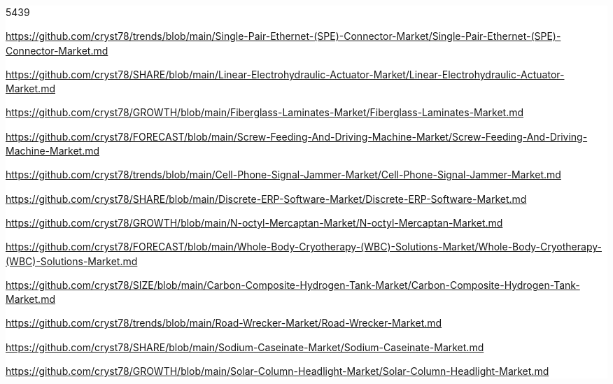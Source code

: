 5439</p><p><a href="https://github.com/cryst78/trends/blob/main/Single-Pair-Ethernet-(SPE)-Connector-Market/Single-Pair-Ethernet-(SPE)-Connector-Market.md">https://github.com/cryst78/trends/blob/main/Single-Pair-Ethernet-(SPE)-Connector-Market/Single-Pair-Ethernet-(SPE)-Connector-Market.md</a></p><p><a href="https://github.com/cryst78/SHARE/blob/main/Linear-Electrohydraulic-Actuator-Market/Linear-Electrohydraulic-Actuator-Market.md">https://github.com/cryst78/SHARE/blob/main/Linear-Electrohydraulic-Actuator-Market/Linear-Electrohydraulic-Actuator-Market.md</a></p><p><a href="https://github.com/cryst78/GROWTH/blob/main/Fiberglass-Laminates-Market/Fiberglass-Laminates-Market.md">https://github.com/cryst78/GROWTH/blob/main/Fiberglass-Laminates-Market/Fiberglass-Laminates-Market.md</a></p><p><a href="https://github.com/cryst78/FORECAST/blob/main/Screw-Feeding-And-Driving-Machine-Market/Screw-Feeding-And-Driving-Machine-Market.md">https://github.com/cryst78/FORECAST/blob/main/Screw-Feeding-And-Driving-Machine-Market/Screw-Feeding-And-Driving-Machine-Market.md</a></p><p><a href="https://github.com/cryst78/trends/blob/main/Cell-Phone-Signal-Jammer-Market/Cell-Phone-Signal-Jammer-Market.md">https://github.com/cryst78/trends/blob/main/Cell-Phone-Signal-Jammer-Market/Cell-Phone-Signal-Jammer-Market.md</a></p><p><a href="https://github.com/cryst78/SHARE/blob/main/Discrete-ERP-Software-Market/Discrete-ERP-Software-Market.md">https://github.com/cryst78/SHARE/blob/main/Discrete-ERP-Software-Market/Discrete-ERP-Software-Market.md</a></p><p><a href="https://github.com/cryst78/GROWTH/blob/main/N-octyl-Mercaptan-Market/N-octyl-Mercaptan-Market.md">https://github.com/cryst78/GROWTH/blob/main/N-octyl-Mercaptan-Market/N-octyl-Mercaptan-Market.md</a></p><p><a href="https://github.com/cryst78/FORECAST/blob/main/Whole-Body-Cryotherapy-(WBC)-Solutions-Market/Whole-Body-Cryotherapy-(WBC)-Solutions-Market.md">https://github.com/cryst78/FORECAST/blob/main/Whole-Body-Cryotherapy-(WBC)-Solutions-Market/Whole-Body-Cryotherapy-(WBC)-Solutions-Market.md</a></p><p><a href="https://github.com/cryst78/SIZE/blob/main/Carbon-Composite-Hydrogen-Tank-Market/Carbon-Composite-Hydrogen-Tank-Market.md">https://github.com/cryst78/SIZE/blob/main/Carbon-Composite-Hydrogen-Tank-Market/Carbon-Composite-Hydrogen-Tank-Market.md</a></p><p><a href="https://github.com/cryst78/trends/blob/main/Road-Wrecker-Market/Road-Wrecker-Market.md">https://github.com/cryst78/trends/blob/main/Road-Wrecker-Market/Road-Wrecker-Market.md</a></p><p><a href="https://github.com/cryst78/SHARE/blob/main/Sodium-Caseinate-Market/Sodium-Caseinate-Market.md">https://github.com/cryst78/SHARE/blob/main/Sodium-Caseinate-Market/Sodium-Caseinate-Market.md</a></p><p><a href="https://github.com/cryst78/GROWTH/blob/main/Solar-Column-Headlight-Market/Solar-Column-Headlight-Market.md">https://github.com/cryst78/GROWTH/blob/main/Solar-Column-Headlight-Market/Solar-Column-Headlight-Market.md</a></p>
